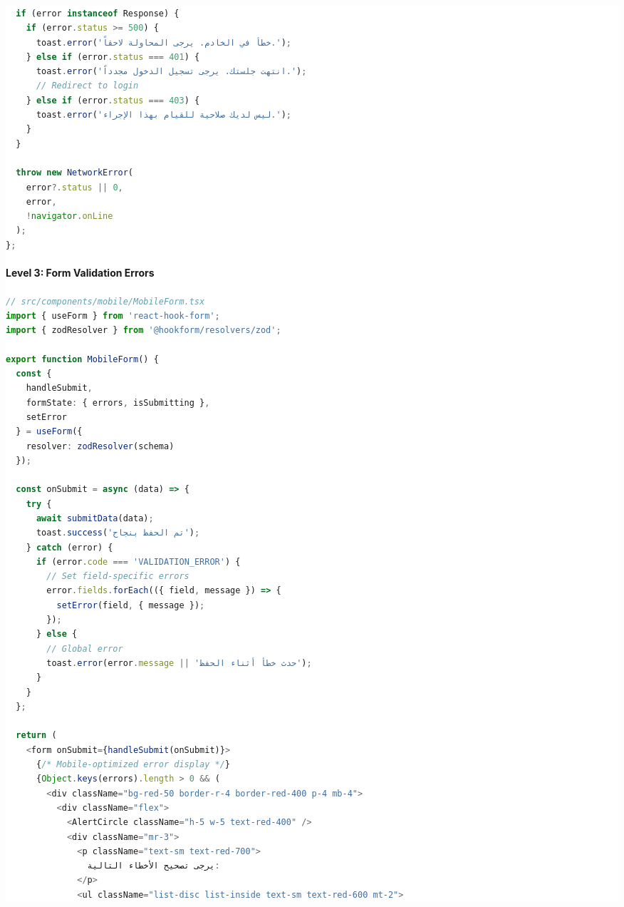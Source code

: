 ```typescript
  if (error instanceof Response) {
    if (error.status >= 500) {
      toast.error('خطأ في الخادم. يرجى المحاولة لاحقاً.');
    } else if (error.status === 401) {
      toast.error('انتهت جلستك. يرجى تسجيل الدخول مجدداً.');
      // Redirect to login
    } else if (error.status === 403) {
      toast.error('ليس لديك صلاحية للقيام بهذا الإجراء.');
    }
  }

  throw new NetworkError(
    error?.status || 0,
    error,
    !navigator.onLine
  );
};
```

#### Level 3: Form Validation Errors
```typescript
// src/components/mobile/MobileForm.tsx
import { useForm } from 'react-hook-form';
import { zodResolver } from '@hookform/resolvers/zod';

export function MobileForm() {
  const {
    handleSubmit,
    formState: { errors, isSubmitting },
    setError
  } = useForm({
    resolver: zodResolver(schema)
  });

  const onSubmit = async (data) => {
    try {
      await submitData(data);
      toast.success('تم الحفظ بنجاح');
    } catch (error) {
      if (error.code === 'VALIDATION_ERROR') {
        // Set field-specific errors
        error.fields.forEach(({ field, message }) => {
          setError(field, { message });
        });
      } else {
        // Global error
        toast.error(error.message || 'حدث خطأ أثناء الحفظ');
      }
    }
  };

  return (
    <form onSubmit={handleSubmit(onSubmit)}>
      {/* Mobile-optimized error display */}
      {Object.keys(errors).length > 0 && (
        <div className="bg-red-50 border-r-4 border-red-400 p-4 mb-4">
          <div className="flex">
            <AlertCircle className="h-5 w-5 text-red-400" />
            <div className="mr-3">
              <p className="text-sm text-red-700">
                يرجى تصحيح الأخطاء التالية:
              </p>
              <ul className="list-disc list-inside text-sm text-red-600 mt-2">
```